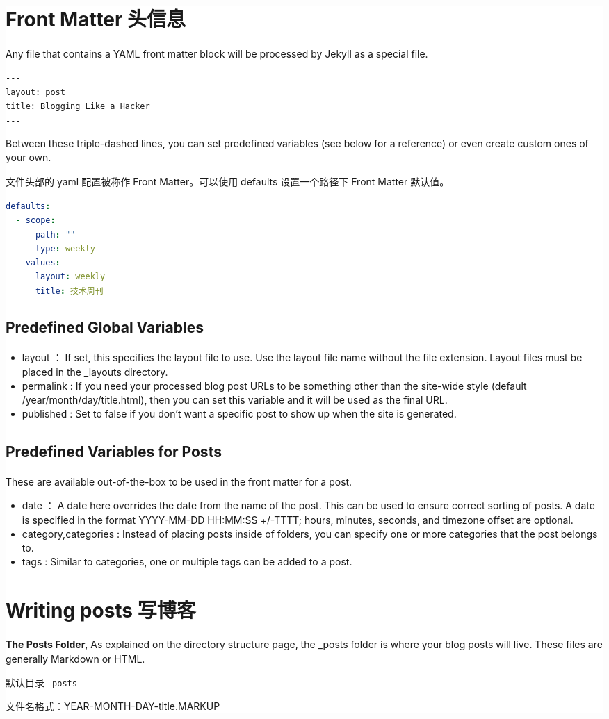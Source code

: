 
# Front Matter 头信息
Any file that contains a YAML front matter block will be processed by Jekyll as a special file. 

```
---
layout: post
title: Blogging Like a Hacker
---
```

Between these triple-dashed lines, you can set predefined variables (see below for a reference) or even create custom ones of your own. 

文件头部的 yaml 配置被称作 Front Matter。可以使用 defaults 设置一个路径下 Front Matter 默认值。
```yml
defaults:
  - scope:
      path: ""
      type: weekly
    values:
      layout: weekly
      title: 技术周刊
```

## Predefined Global Variables 
- layout ： If set, this specifies the layout file to use. Use the layout file name without the file extension. Layout files must be placed in the _layouts directory. 
- permalink : If you need your processed blog post URLs to be something other than the site-wide style (default /year/month/day/title.html), then you can set this variable and it will be used as the final URL. 
- published : Set to false if you don’t want a specific post to show up when the site is generated.  

## Predefined Variables for Posts
These are available out-of-the-box to be used in the front matter for a post.

- date ： A date here overrides the date from the name of the post. This can be used to ensure correct sorting of posts. A date is specified in the format YYYY-MM-DD HH:MM:SS +/-TTTT; hours, minutes, seconds, and timezone offset are optional. 
- category,categories : Instead of placing posts inside of folders, you can specify one or more categories that the post belongs to.
- tags : Similar to categories, one or multiple tags can be added to a post.


# Writing posts 写博客
**The Posts Folder**, As explained on the directory structure page, the _posts folder is where your blog posts will live. These files are generally Markdown or HTML.

默认目录 `_posts`

文件名格式：YEAR-MONTH-DAY-title.MARKUP
